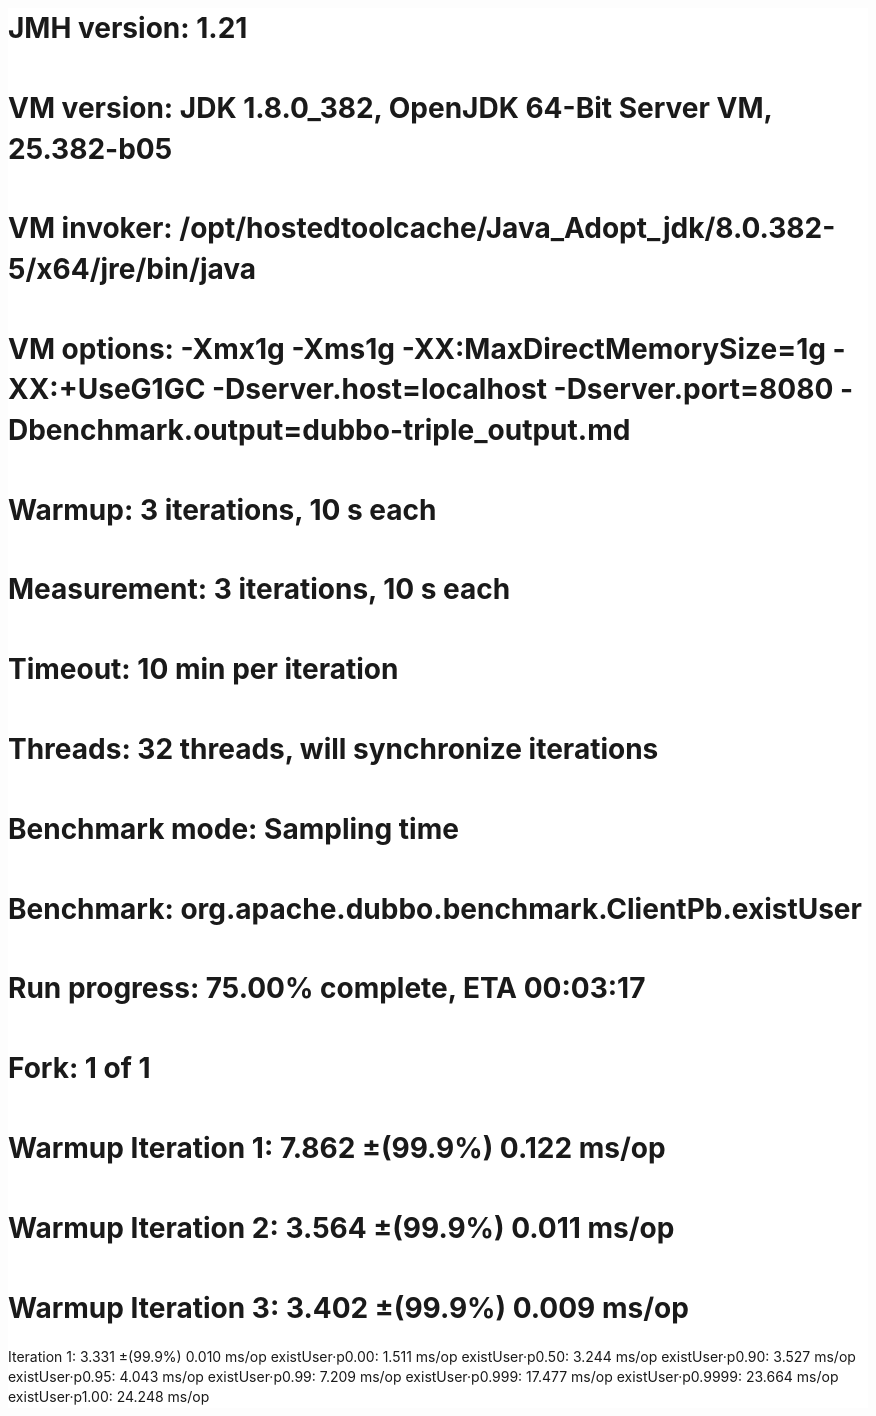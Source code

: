 
# JMH version: 1.21
# VM version: JDK 1.8.0_382, OpenJDK 64-Bit Server VM, 25.382-b05
# VM invoker: /opt/hostedtoolcache/Java_Adopt_jdk/8.0.382-5/x64/jre/bin/java
# VM options: -Xmx1g -Xms1g -XX:MaxDirectMemorySize=1g -XX:+UseG1GC -Dserver.host=localhost -Dserver.port=8080 -Dbenchmark.output=dubbo-triple_output.md
# Warmup: 3 iterations, 10 s each
# Measurement: 3 iterations, 10 s each
# Timeout: 10 min per iteration
# Threads: 32 threads, will synchronize iterations
# Benchmark mode: Sampling time
# Benchmark: org.apache.dubbo.benchmark.ClientPb.existUser

# Run progress: 75.00% complete, ETA 00:03:17
# Fork: 1 of 1
# Warmup Iteration   1: 7.862 ±(99.9%) 0.122 ms/op
# Warmup Iteration   2: 3.564 ±(99.9%) 0.011 ms/op
# Warmup Iteration   3: 3.402 ±(99.9%) 0.009 ms/op
Iteration   1: 3.331 ±(99.9%) 0.010 ms/op
                 existUser·p0.00:   1.511 ms/op
                 existUser·p0.50:   3.244 ms/op
                 existUser·p0.90:   3.527 ms/op
                 existUser·p0.95:   4.043 ms/op
                 existUser·p0.99:   7.209 ms/op
                 existUser·p0.999:  17.477 ms/op
                 existUser·p0.9999: 23.664 ms/op
                 existUser·p1.00:   24.248 ms/op
